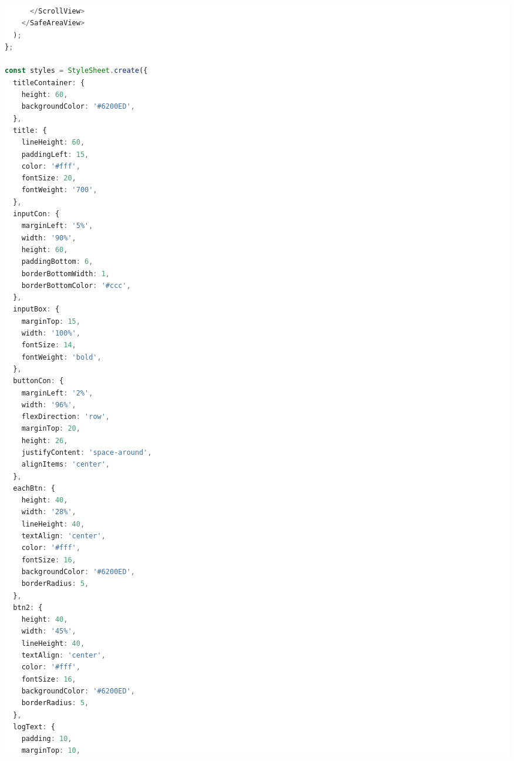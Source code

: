 ```typescript
      </ScrollView>
    </SafeAreaView>
  );
};

const styles = StyleSheet.create({
  titleContainer: {
    height: 60,
    backgroundColor: '#6200ED',
  },
  title: {
    lineHeight: 60,
    paddingLeft: 15,
    color: '#fff',
    fontSize: 20,
    fontWeight: '700',
  },
  inputCon: {
    marginLeft: '5%',
    width: '90%',
    height: 60,
    paddingBottom: 6,
    borderBottomWidth: 1,
    borderBottomColor: '#ccc',
  },
  inputBox: {
    marginTop: 15,
    width: '100%',
    fontSize: 14,
    fontWeight: 'bold',
  },
  buttonCon: {
    marginLeft: '2%',
    width: '96%',
    flexDirection: 'row',
    marginTop: 20,
    height: 26,
    justifyContent: 'space-around',
    alignItems: 'center',
  },
  eachBtn: {
    height: 40,
    width: '28%',
    lineHeight: 40,
    textAlign: 'center',
    color: '#fff',
    fontSize: 16,
    backgroundColor: '#6200ED',
    borderRadius: 5,
  },
  btn2: {
    height: 40,
    width: '45%',
    lineHeight: 40,
    textAlign: 'center',
    color: '#fff',
    fontSize: 16,
    backgroundColor: '#6200ED',
    borderRadius: 5,
  },
  logText: {
    padding: 10,
    marginTop: 10,
```